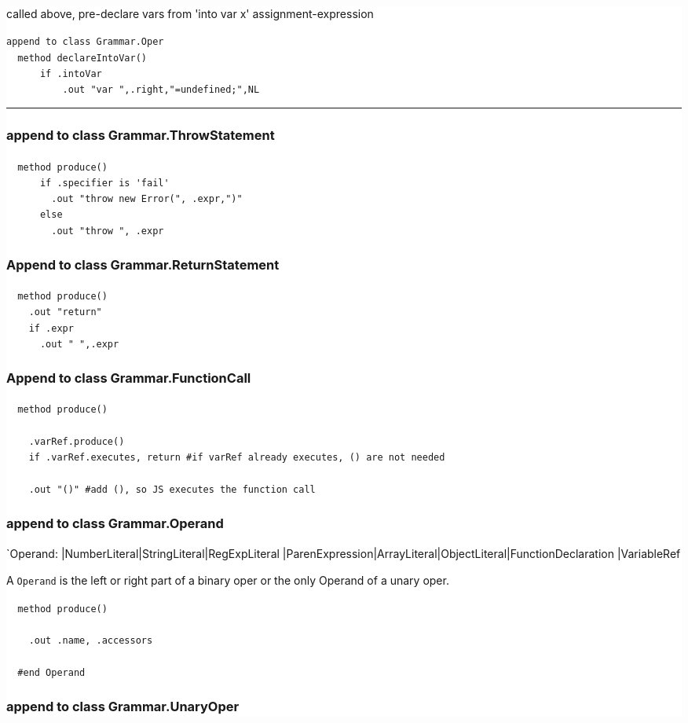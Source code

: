called above, pre-declare vars from 'into var x' assignment-expression

    append to class Grammar.Oper
      method declareIntoVar()
          if .intoVar
              .out "var ",.right,"=undefined;",NL


---------------------------------
### append to class Grammar.ThrowStatement ###

      method produce()
          if .specifier is 'fail'
            .out "throw new Error(", .expr,")"
          else
            .out "throw ", .expr


### Append to class Grammar.ReturnStatement ###

      method produce()
        .out "return"
        if .expr
          .out " ",.expr


### Append to class Grammar.FunctionCall ###

      method produce() 

        .varRef.produce()
        if .varRef.executes, return #if varRef already executes, () are not needed
        
        .out "()" #add (), so JS executes the function call


### append to class Grammar.Operand ###

`Operand:
  |NumberLiteral|StringLiteral|RegExpLiteral
  |ParenExpression|ArrayLiteral|ObjectLiteral|FunctionDeclaration
  |VariableRef

A `Operand` is the left or right part of a binary oper
or the only Operand of a unary oper.

      method produce()

        .out .name, .accessors

      #end Operand


### append to class Grammar.UnaryOper ###
